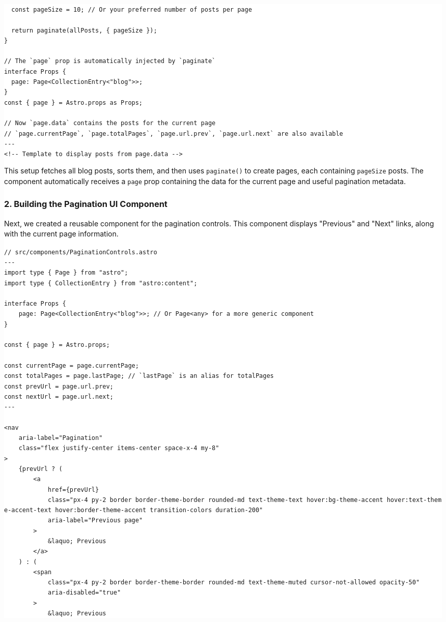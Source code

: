 ```astro
  const pageSize = 10; // Or your preferred number of posts per page
  
  return paginate(allPosts, { pageSize });
}

// The `page` prop is automatically injected by `paginate`
interface Props {
  page: Page<CollectionEntry<"blog">>;
}
const { page } = Astro.props as Props;

// Now `page.data` contains the posts for the current page
// `page.currentPage`, `page.totalPages`, `page.url.prev`, `page.url.next` are also available
---
<!-- Template to display posts from page.data -->
```

This setup fetches all blog posts, sorts them, and then uses `paginate()` to create pages, each containing `pageSize` posts. The component automatically receives a `page` prop containing the data for the current page and useful pagination metadata.

### 2. Building the Pagination UI Component

Next, we created a reusable component for the pagination controls. This component displays "Previous" and "Next" links, along with the current page information.

```astro
// src/components/PaginationControls.astro
---
import type { Page } from "astro";
import type { CollectionEntry } from "astro:content";

interface Props {
    page: Page<CollectionEntry<"blog">>; // Or Page<any> for a more generic component
}

const { page } = Astro.props;

const currentPage = page.currentPage;
const totalPages = page.lastPage; // `lastPage` is an alias for totalPages
const prevUrl = page.url.prev;
const nextUrl = page.url.next;
---

<nav
    aria-label="Pagination"
    class="flex justify-center items-center space-x-4 my-8"
>
    {prevUrl ? (
        <a
            href={prevUrl}
            class="px-4 py-2 border border-theme-border rounded-md text-theme-text hover:bg-theme-accent hover:text-theme-accent-text hover:border-theme-accent transition-colors duration-200"
            aria-label="Previous page"
        >
            &laquo; Previous
        </a>
    ) : (
        <span
            class="px-4 py-2 border border-theme-border rounded-md text-theme-muted cursor-not-allowed opacity-50"
            aria-disabled="true"
        >
            &laquo; Previous
```